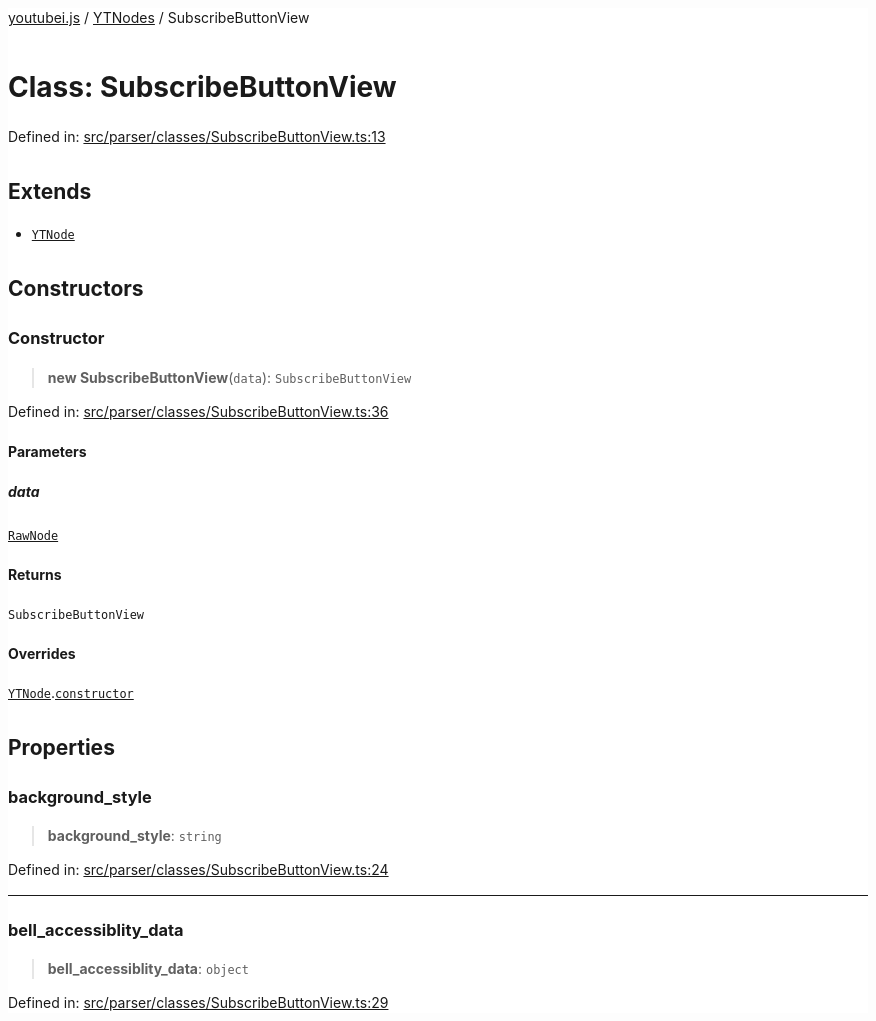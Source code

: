 [youtubei.js](../../../../README.md) / [YTNodes](../README.md) / SubscribeButtonView

# Class: SubscribeButtonView

Defined in: [src/parser/classes/SubscribeButtonView.ts:13](https://github.com/LuanRT/YouTube.js/blob/0733f60b57877f6b8b87dfd5cc6195b5085f5c09/src/parser/classes/SubscribeButtonView.ts#L13)

## Extends

- [`YTNode`](../../Helpers/classes/YTNode.md)

## Constructors

### Constructor

> **new SubscribeButtonView**(`data`): `SubscribeButtonView`

Defined in: [src/parser/classes/SubscribeButtonView.ts:36](https://github.com/LuanRT/YouTube.js/blob/0733f60b57877f6b8b87dfd5cc6195b5085f5c09/src/parser/classes/SubscribeButtonView.ts#L36)

#### Parameters

##### data

[`RawNode`](../../../../type-aliases/RawNode.md)

#### Returns

`SubscribeButtonView`

#### Overrides

[`YTNode`](../../Helpers/classes/YTNode.md).[`constructor`](../../Helpers/classes/YTNode.md#constructor)

## Properties

### background\_style

> **background\_style**: `string`

Defined in: [src/parser/classes/SubscribeButtonView.ts:24](https://github.com/LuanRT/YouTube.js/blob/0733f60b57877f6b8b87dfd5cc6195b5085f5c09/src/parser/classes/SubscribeButtonView.ts#L24)

***

### bell\_accessiblity\_data

> **bell\_accessiblity\_data**: `object`

Defined in: [src/parser/classes/SubscribeButtonView.ts:29](https://github.com/LuanRT/YouTube.js/blob/0733f60b57877f6b8b87dfd5cc6195b5085f5c09/src/parser/classes/SubscribeButtonView.ts#L29)

